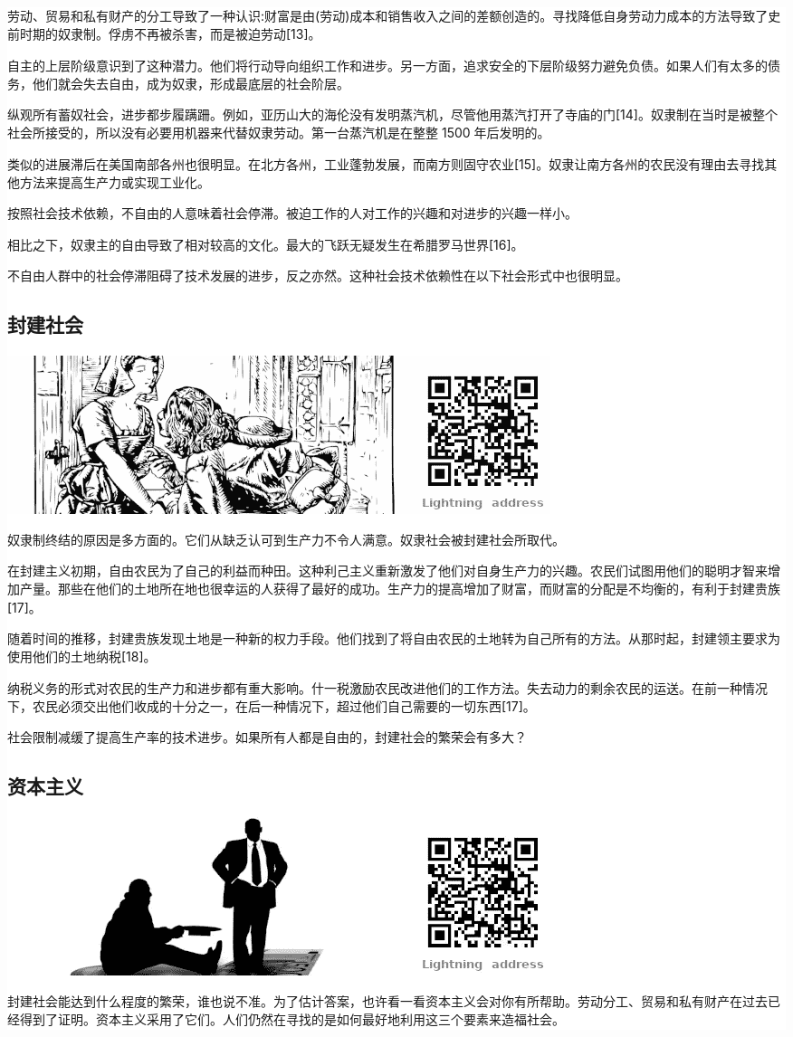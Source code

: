 劳动、贸易和私有财产的分工导致了一种认识:财富是由(劳动)成本和销售收入之间的差额创造的。寻找降低自身劳动力成本的方法导致了史前时期的奴隶制。俘虏不再被杀害，而是被迫劳动[13]。

自主的上层阶级意识到了这种潜力。他们将行动导向组织工作和进步。另一方面，追求安全的下层阶级努力避免负债。如果人们有太多的债务，他们就会失去自由，成为奴隶，形成最底层的社会阶层。

纵观所有蓄奴社会，进步都步履蹒跚。例如，亚历山大的海伦没有发明蒸汽机，尽管他用蒸汽打开了寺庙的门[14]。奴隶制在当时是被整个社会所接受的，所以没有必要用机器来代替奴隶劳动。第一台蒸汽机是在整整 1500 年后发明的。

类似的进展滞后在美国南部各州也很明显。在北方各州，工业蓬勃发展，而南方则固守农业[15]。奴隶让南方各州的农民没有理由去寻找其他方法来提高生产力或实现工业化。

按照社会技术依赖，不自由的人意味着社会停滞。被迫工作的人对工作的兴趣和对进步的兴趣一样小。

相比之下，奴隶主的自由导致了相对较高的文化。最大的飞跃无疑发生在希腊罗马世界[16]。

不自由人群中的社会停滞阻碍了技术发展的进步，反之亦然。这种社会技术依赖性在以下社会形式中也很明显。

## 封建社会

![](img/18aa5aebe1adb75090bc44d9f2cbf556.png)

奴隶制终结的原因是多方面的。它们从缺乏认可到生产力不令人满意。奴隶社会被封建社会所取代。

在封建主义初期，自由农民为了自己的利益而种田。这种利己主义重新激发了他们对自身生产力的兴趣。农民们试图用他们的聪明才智来增加产量。那些在他们的土地所在地也很幸运的人获得了最好的成功。生产力的提高增加了财富，而财富的分配是不均衡的，有利于封建贵族[17]。

随着时间的推移，封建贵族发现土地是一种新的权力手段。他们找到了将自由农民的土地转为自己所有的方法。从那时起，封建领主要求为使用他们的土地纳税[18]。

纳税义务的形式对农民的生产力和进步都有重大影响。什一税激励农民改进他们的工作方法。失去动力的剩余农民的运送。在前一种情况下，农民必须交出他们收成的十分之一，在后一种情况下，超过他们自己需要的一切东西[17]。

社会限制减缓了提高生产率的技术进步。如果所有人都是自由的，封建社会的繁荣会有多大？

## 资本主义

![](img/a6a625a0c298055481f5ed5950e8347c.png)

封建社会能达到什么程度的繁荣，谁也说不准。为了估计答案，也许看一看资本主义会对你有所帮助。劳动分工、贸易和私有财产在过去已经得到了证明。资本主义采用了它们。人们仍然在寻找的是如何最好地利用这三个要素来造福社会。
